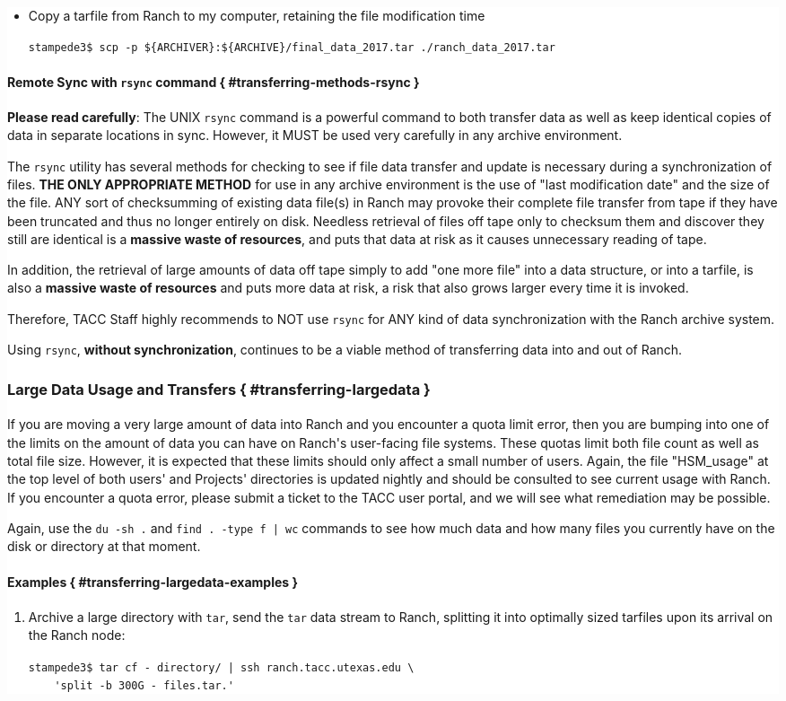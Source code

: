* Copy a tarfile from Ranch to my computer, retaining the file modification time

	```cmd-line
	stampede3$ scp -p ${ARCHIVER}:${ARCHIVE}/final_data_2017.tar ./ranch_data_2017.tar
	```


#### Remote Sync with `rsync` command { #transferring-methods-rsync }

**Please read carefully**: The UNIX `rsync` command is a powerful command to both transfer data as well as keep identical copies of data in separate locations in sync.  However, it MUST be used very carefully in any archive environment.

The `rsync` utility has several methods for checking to see if file data transfer and update is necessary during a synchronization of files. **THE ONLY APPROPRIATE METHOD** for use in any archive environment is the use of "last modification date" and the size of the file.  ANY sort of checksumming of existing data file(s) in Ranch may provoke their complete file transfer from tape if they have been truncated and thus no longer entirely on disk.  Needless retrieval of files off tape only to checksum them and discover they still are identical is a **massive waste of resources**, and puts that data at risk as it causes unnecessary reading of tape.

In addition, the retrieval of large amounts of data off tape simply to add "one more file" into a data structure, or into a tarfile, is also a **massive waste of resources** and puts more data at risk, a risk that also grows larger every time it is invoked.

Therefore, TACC Staff highly recommends to NOT use `rsync` for ANY kind of data synchronization with the Ranch archive system.  

Using `rsync`, **without synchronization**, continues to be a viable method of transferring data into and out of Ranch.


### Large Data Usage and Transfers { #transferring-largedata }

If you are moving a very large amount of data into Ranch and you encounter a quota limit error, then you are bumping into one of the limits on the amount of data you can have on Ranch's user-facing file systems. These quotas limit both file count as well as total file size.  However, it is expected that these limits should only affect a small number of users.  Again, the file "HSM_usage" at the top level of both users' and Projects' directories is updated nightly and should be consulted to see current usage with Ranch.  If you encounter a quota error, please submit a ticket to the TACC user portal, and we will see what remediation may be possible. 

Again, use the `du -sh .` and `find . -type f | wc` commands to see how much data and how many files you currently have on the disk or directory at that moment.

#### Examples { #transferring-largedata-examples }

1. Archive a large directory with `tar`, send the `tar` data stream to Ranch, splitting it into optimally sized tarfiles upon its arrival on the Ranch node:

	```cmd-line
	stampede3$ tar cf - directory/ | ssh ranch.tacc.utexas.edu \
		'split -b 300G - files.tar.'
	```
